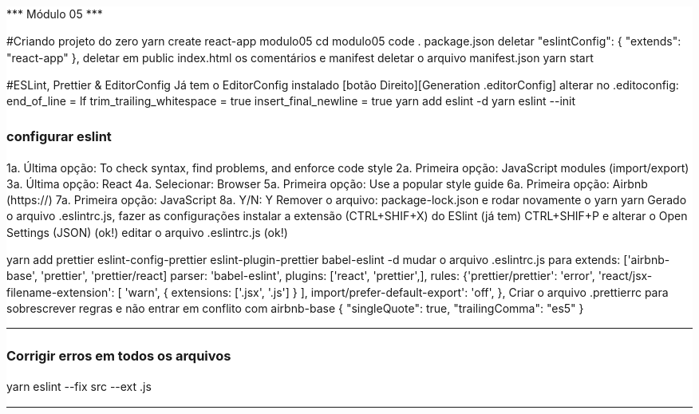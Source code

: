 
*** Módulo 05 ***

#Criando projeto do zero
yarn create react-app modulo05
cd modulo05
code .
package.json
deletar   "eslintConfig": { "extends": "react-app" },
deletar em public index.html os comentários e manifest
deletar o arquivo manifest.json
yarn start


#ESLint, Prettier & EditorConfig
Já tem o EditorConfig instalado [botão Direito][Generation .editorConfig]
alterar no .editoconfig:
  end_of_line = lf
  trim_trailing_whitespace = true
  insert_final_newline = true
yarn add eslint -d
yarn eslint --init
### configurar eslint ###
  1a. Última opção: To check syntax, find problems, and enforce code style
  2a. Primeira opção: JavaScript modules (import/export)
  3a. Última opção: React
  4a. Selecionar: Browser
  5a. Primeira opção: Use a popular style guide
  6a. Primeira opção: Airbnb (https://)
  7a. Primeira opção: JavaScript
  8a. Y/N: Y
  Remover o arquivo: package-lock.json e rodar novamente o yarn
yarn
  Gerado o arquivo .eslintrc.js, fazer as configurações
  instalar a extensão (CTRL+SHIF+X) do ESlint (já tem)
  CTRL+SHIF+P e alterar o Open Settings (JSON) (ok!)
  editar o arquivo .eslintrc.js (ok!)

yarn add prettier eslint-config-prettier eslint-plugin-prettier babel-eslint -d
  mudar o arquivo .eslintrc.js para extends: ['airbnb-base', 'prettier', 'prettier/react]
  parser: 'babel-eslint',
  plugins: ['react', 'prettier',],
  rules: {'prettier/prettier': 'error', 'react/jsx-filename-extension': [ 'warn', { extensions: ['.jsx', '.js'] } ], import/prefer-default-export': 'off', },
  Criar o arquivo .prettierrc para sobrescrever regras e não entrar em conflito com airbnb-base
  { "singleQuote": true, "trailingComma": "es5" }

************************
### Corrigir erros em todos os arquivos ###
yarn eslint --fix src --ext .js
************************
